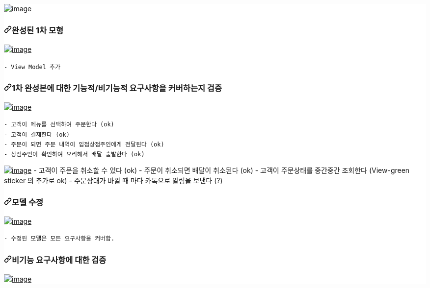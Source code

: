 <p><a target="_blank" rel="noopener noreferrer" href="https://user-images.githubusercontent.com/487999/79683641-5f938580-8266-11ea-9fdb-4e80ff6642fe.png"><img src="https://user-images.githubusercontent.com/487999/79683641-5f938580-8266-11ea-9fdb-4e80ff6642fe.png" alt="image" style="max-width:100%;"></a></p>
<h3><a id="user-content-완성된-1차-모형" class="anchor" aria-hidden="true" href="#완성된-1차-모형"><svg class="octicon octicon-link" viewBox="0 0 16 16" version="1.1" width="16" height="16" aria-hidden="true"><path fill-rule="evenodd" d="M7.775 3.275a.75.75 0 001.06 1.06l1.25-1.25a2 2 0 112.83 2.83l-2.5 2.5a2 2 0 01-2.83 0 .75.75 0 00-1.06 1.06 3.5 3.5 0 004.95 0l2.5-2.5a3.5 3.5 0 00-4.95-4.95l-1.25 1.25zm-4.69 9.64a2 2 0 010-2.83l2.5-2.5a2 2 0 012.83 0 .75.75 0 001.06-1.06 3.5 3.5 0 00-4.95 0l-2.5 2.5a3.5 3.5 0 004.95 4.95l1.25-1.25a.75.75 0 00-1.06-1.06l-1.25 1.25a2 2 0 01-2.83 0z"></path></svg></a>완성된 1차 모형</h3>
<p><a target="_blank" rel="noopener noreferrer" href="https://user-images.githubusercontent.com/487999/79683646-63bfa300-8266-11ea-9bc5-c0b650507ac8.png"><img src="https://user-images.githubusercontent.com/487999/79683646-63bfa300-8266-11ea-9bc5-c0b650507ac8.png" alt="image" style="max-width:100%;"></a></p>
<div class="snippet-clipboard-content position-relative" data-snippet-clipboard-copy-content="- View Model 추가
"><pre><code>- View Model 추가
</code></pre></div>
<h3><a id="user-content-1차-완성본에-대한-기능적비기능적-요구사항을-커버하는지-검증" class="anchor" aria-hidden="true" href="#1차-완성본에-대한-기능적비기능적-요구사항을-커버하는지-검증"><svg class="octicon octicon-link" viewBox="0 0 16 16" version="1.1" width="16" height="16" aria-hidden="true"><path fill-rule="evenodd" d="M7.775 3.275a.75.75 0 001.06 1.06l1.25-1.25a2 2 0 112.83 2.83l-2.5 2.5a2 2 0 01-2.83 0 .75.75 0 00-1.06 1.06 3.5 3.5 0 004.95 0l2.5-2.5a3.5 3.5 0 00-4.95-4.95l-1.25 1.25zm-4.69 9.64a2 2 0 010-2.83l2.5-2.5a2 2 0 012.83 0 .75.75 0 001.06-1.06 3.5 3.5 0 00-4.95 0l-2.5 2.5a3.5 3.5 0 004.95 4.95l1.25-1.25a.75.75 0 00-1.06-1.06l-1.25 1.25a2 2 0 01-2.83 0z"></path></svg></a>1차 완성본에 대한 기능적/비기능적 요구사항을 커버하는지 검증</h3>
<p><a target="_blank" rel="noopener noreferrer" href="https://user-images.githubusercontent.com/487999/79684167-3ecd2f00-826a-11ea-806a-957362d197e3.png"><img src="https://user-images.githubusercontent.com/487999/79684167-3ecd2f00-826a-11ea-806a-957362d197e3.png" alt="image" style="max-width:100%;"></a></p>
<div class="snippet-clipboard-content position-relative" data-snippet-clipboard-copy-content="- 고객이 메뉴를 선택하여 주문한다 (ok)
- 고객이 결제한다 (ok)
- 주문이 되면 주문 내역이 입점상점주인에게 전달된다 (ok)
- 상점주인이 확인하여 요리해서 배달 출발한다 (ok)
"><pre><code>- 고객이 메뉴를 선택하여 주문한다 (ok)
- 고객이 결제한다 (ok)
- 주문이 되면 주문 내역이 입점상점주인에게 전달된다 (ok)
- 상점주인이 확인하여 요리해서 배달 출발한다 (ok)
</code></pre></div>
<p><a target="_blank" rel="noopener noreferrer" href="https://user-images.githubusercontent.com/487999/79684170-47256a00-826a-11ea-9777-e16fafff519a.png"><img src="https://user-images.githubusercontent.com/487999/79684170-47256a00-826a-11ea-9777-e16fafff519a.png" alt="image" style="max-width:100%;"></a>
- 고객이 주문을 취소할 수 있다 (ok)
- 주문이 취소되면 배달이 취소된다 (ok)
- 고객이 주문상태를 중간중간 조회한다 (View-green sticker 의 추가로 ok)
- 주문상태가 바뀔 때 마다 카톡으로 알림을 보낸다 (?)</p>
<h3><a id="user-content-모델-수정" class="anchor" aria-hidden="true" href="#모델-수정"><svg class="octicon octicon-link" viewBox="0 0 16 16" version="1.1" width="16" height="16" aria-hidden="true"><path fill-rule="evenodd" d="M7.775 3.275a.75.75 0 001.06 1.06l1.25-1.25a2 2 0 112.83 2.83l-2.5 2.5a2 2 0 01-2.83 0 .75.75 0 00-1.06 1.06 3.5 3.5 0 004.95 0l2.5-2.5a3.5 3.5 0 00-4.95-4.95l-1.25 1.25zm-4.69 9.64a2 2 0 010-2.83l2.5-2.5a2 2 0 012.83 0 .75.75 0 001.06-1.06 3.5 3.5 0 00-4.95 0l-2.5 2.5a3.5 3.5 0 004.95 4.95l1.25-1.25a.75.75 0 00-1.06-1.06l-1.25 1.25a2 2 0 01-2.83 0z"></path></svg></a>모델 수정</h3>
<p><a target="_blank" rel="noopener noreferrer" href="https://user-images.githubusercontent.com/487999/79684176-4e4c7800-826a-11ea-8deb-b7b053e5d7c6.png"><img src="https://user-images.githubusercontent.com/487999/79684176-4e4c7800-826a-11ea-8deb-b7b053e5d7c6.png" alt="image" style="max-width:100%;"></a></p>
<div class="snippet-clipboard-content position-relative" data-snippet-clipboard-copy-content="- 수정된 모델은 모든 요구사항을 커버함.
"><pre><code>- 수정된 모델은 모든 요구사항을 커버함.
</code></pre></div>
<h3><a id="user-content-비기능-요구사항에-대한-검증" class="anchor" aria-hidden="true" href="#비기능-요구사항에-대한-검증"><svg class="octicon octicon-link" viewBox="0 0 16 16" version="1.1" width="16" height="16" aria-hidden="true"><path fill-rule="evenodd" d="M7.775 3.275a.75.75 0 001.06 1.06l1.25-1.25a2 2 0 112.83 2.83l-2.5 2.5a2 2 0 01-2.83 0 .75.75 0 00-1.06 1.06 3.5 3.5 0 004.95 0l2.5-2.5a3.5 3.5 0 00-4.95-4.95l-1.25 1.25zm-4.69 9.64a2 2 0 010-2.83l2.5-2.5a2 2 0 012.83 0 .75.75 0 001.06-1.06 3.5 3.5 0 00-4.95 0l-2.5 2.5a3.5 3.5 0 004.95 4.95l1.25-1.25a.75.75 0 00-1.06-1.06l-1.25 1.25a2 2 0 01-2.83 0z"></path></svg></a>비기능 요구사항에 대한 검증</h3>
<p><a target="_blank" rel="noopener noreferrer" href="https://user-images.githubusercontent.com/487999/79684184-5c9a9400-826a-11ea-8d87-2ed1e44f4562.png"><img src="https://user-images.githubusercontent.com/487999/79684184-5c9a9400-826a-11ea-8d87-2ed1e44f4562.png" alt="image" style="max-width:100%;"></a></p>
<div class="snippet-clipboard-content position-relative" data-snippet-clipboard-copy-content="- 마이크로 서비스를 넘나드는 시나리오에 대한 트랜잭션 처리
    - 고객 주문시 결제처리:  결제가 완료되지 않은 주문은 절대 받지 않는다는 경영자의 오랜 신념(?) 에 따라, ACID 트랜잭션 적용. 주문와료시 결제처리에 대해서는 Request-Response 방식 처리